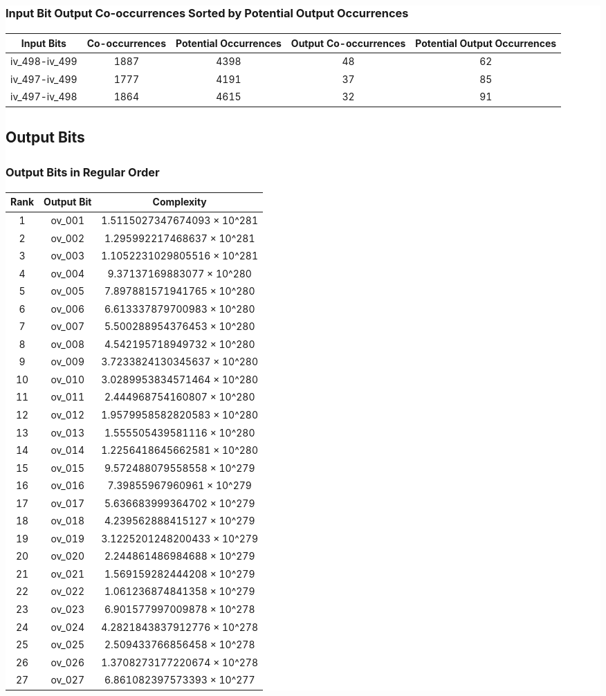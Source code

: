### Input Bit Output Co-occurrences Sorted by Potential Output Occurrences

| Input Bits | Co-occurrences | Potential Occurrences | Output Co-occurrences | Potential Output Occurrences |
|:----------:|:--------------:|:---------------------:|:---------------------:|:----------------------------:|
| iv_498-iv_499 | 1887 | 4398 | 48 | 62 |
| iv_497-iv_499 | 1777 | 4191 | 37 | 85 |
| iv_497-iv_498 | 1864 | 4615 | 32 | 91 |

## Output Bits

### Output Bits in Regular Order

| Rank | Output Bit | Complexity |
|:----:|:----------:|:----------:|
| 1 | ov_001 | 1.5115027347674093 × 10^281 |
| 2 | ov_002 | 1.295992217468637 × 10^281 |
| 3 | ov_003 | 1.1052231029805516 × 10^281 |
| 4 | ov_004 | 9.37137169883077 × 10^280 |
| 5 | ov_005 | 7.897881571941765 × 10^280 |
| 6 | ov_006 | 6.613337879700983 × 10^280 |
| 7 | ov_007 | 5.500288954376453 × 10^280 |
| 8 | ov_008 | 4.542195718949732 × 10^280 |
| 9 | ov_009 | 3.7233824130345637 × 10^280 |
| 10 | ov_010 | 3.0289953834571464 × 10^280 |
| 11 | ov_011 | 2.444968754160807 × 10^280 |
| 12 | ov_012 | 1.9579958582820583 × 10^280 |
| 13 | ov_013 | 1.555505439581116 × 10^280 |
| 14 | ov_014 | 1.2256418645662581 × 10^280 |
| 15 | ov_015 | 9.572488079558558 × 10^279 |
| 16 | ov_016 | 7.39855967960961 × 10^279 |
| 17 | ov_017 | 5.636683999364702 × 10^279 |
| 18 | ov_018 | 4.239562888415127 × 10^279 |
| 19 | ov_019 | 3.1225201248200433 × 10^279 |
| 20 | ov_020 | 2.244861486984688 × 10^279 |
| 21 | ov_021 | 1.569159282444208 × 10^279 |
| 22 | ov_022 | 1.061236874841358 × 10^279 |
| 23 | ov_023 | 6.901577997009878 × 10^278 |
| 24 | ov_024 | 4.2821843837912776 × 10^278 |
| 25 | ov_025 | 2.509433766856458 × 10^278 |
| 26 | ov_026 | 1.3708273177220674 × 10^278 |
| 27 | ov_027 | 6.861082397573393 × 10^277 |